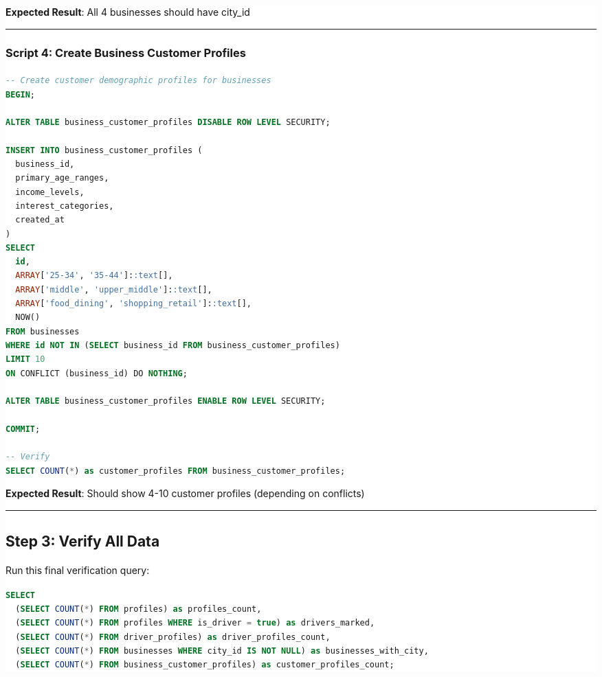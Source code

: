 **Expected Result**: All 4 businesses should have city_id

---

### Script 4: Create Business Customer Profiles

```sql
-- Create customer demographic profiles for businesses
BEGIN;

ALTER TABLE business_customer_profiles DISABLE ROW LEVEL SECURITY;

INSERT INTO business_customer_profiles (
  business_id,
  primary_age_ranges,
  income_levels,
  interest_categories,
  created_at
)
SELECT 
  id,
  ARRAY['25-34', '35-44']::text[],
  ARRAY['middle', 'upper_middle']::text[],
  ARRAY['food_dining', 'shopping_retail']::text[],
  NOW()
FROM businesses
WHERE id NOT IN (SELECT business_id FROM business_customer_profiles)
LIMIT 10
ON CONFLICT (business_id) DO NOTHING;

ALTER TABLE business_customer_profiles ENABLE ROW LEVEL SECURITY;

COMMIT;

-- Verify
SELECT COUNT(*) as customer_profiles FROM business_customer_profiles;
```

**Expected Result**: Should show 4-10 customer profiles (depending on conflicts)

---

## Step 3: Verify All Data

Run this final verification query:

```sql
SELECT 
  (SELECT COUNT(*) FROM profiles) as profiles_count,
  (SELECT COUNT(*) FROM profiles WHERE is_driver = true) as drivers_marked,
  (SELECT COUNT(*) FROM driver_profiles) as driver_profiles_count,
  (SELECT COUNT(*) FROM businesses WHERE city_id IS NOT NULL) as businesses_with_city,
  (SELECT COUNT(*) FROM business_customer_profiles) as customer_profiles_count;
```
